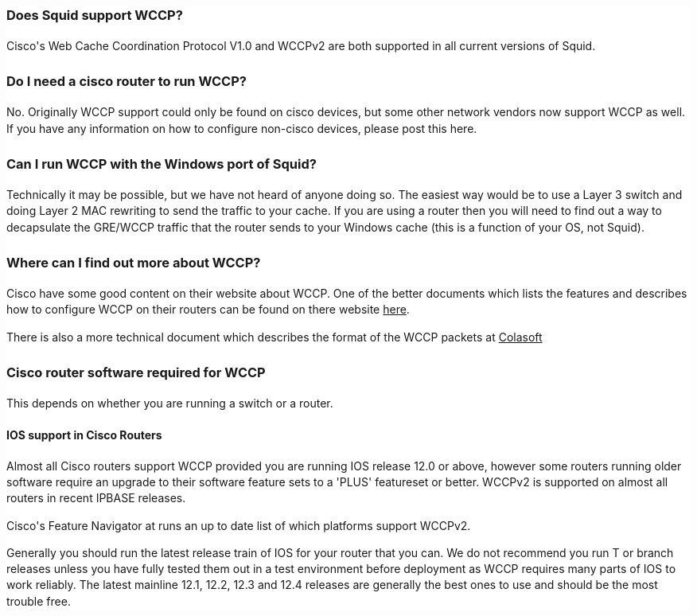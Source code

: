 ### Does Squid support WCCP?

Cisco's Web Cache Coordination Protocol V1.0 and WCCPv2 are both
supported in all current versions of Squid.

### Do I need a cisco router to run WCCP?

No. Originally WCCP support could only be found on cisco devices, but
some other network vendors now support WCCP as well. If you have any
information on how to configure non-cisco devices, please post this
here.

### Can I run WCCP with the Windows port of Squid?

Technically it may be possible, but we have not heard of anyone doing
so. The easiest way would be to use a Layer 3 switch and doing Layer 2
MAC rewriting to send the traffic to your cache. If you are using a
router then you will need to find out a way to decapsulate the GRE/WCCP
traffic that the router sends to your Windows cache (this is a function
of your OS, not Squid).

### Where can I find out more about WCCP?

Cisco have some good content on their website about WCCP. One of the
better documents which lists the features and describes how to configure
WCCP on their routers can be found on there website
[here](http://www.cisco.com/en/US/products/ps6350/products_configuration_guide_chapter09186a008030c778.html).

There is also a more technical document which describes the format of
the WCCP packets at
[Colasoft](http://www.colasoft.com/resources/protocol.php?id=WCCP)

### Cisco router software required for WCCP

This depends on whether you are running a switch or a router.

#### IOS support in Cisco Routers

Almost all Cisco routers support WCCP provided you are running IOS
release 12.0 or above, however some routers running older software
require an upgrade to their software feature sets to a 'PLUS' featureset
or better. WCCPv2 is supported on almost all routers in recent IPBASE
releases.

Cisco's Feature Navigator at [](http://www.cisco.com/go/fn) runs an up
to date list of which platforms support WCCPv2.

Generally you should run the latest release train of IOS for your router
that you can. We do not recommend you run T or branch releases unless
you have fully tested them out in a test environment before deployment
as WCCP requires many parts of IOS to work reliably. The latest mainline
12.1, 12.2, 12.3 and 12.4 releases are generally the best ones to use
and should be the most trouble free.
